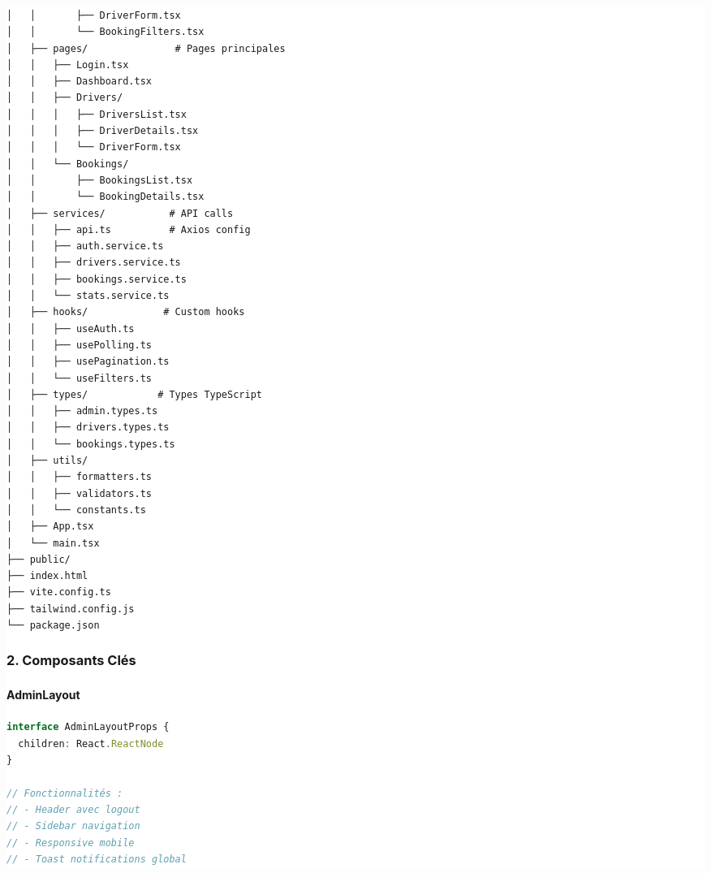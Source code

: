 ```
│   │       ├── DriverForm.tsx
│   │       └── BookingFilters.tsx
│   ├── pages/               # Pages principales
│   │   ├── Login.tsx
│   │   ├── Dashboard.tsx
│   │   ├── Drivers/
│   │   │   ├── DriversList.tsx
│   │   │   ├── DriverDetails.tsx
│   │   │   └── DriverForm.tsx
│   │   └── Bookings/
│   │       ├── BookingsList.tsx
│   │       └── BookingDetails.tsx
│   ├── services/           # API calls
│   │   ├── api.ts          # Axios config
│   │   ├── auth.service.ts
│   │   ├── drivers.service.ts
│   │   ├── bookings.service.ts
│   │   └── stats.service.ts
│   ├── hooks/             # Custom hooks
│   │   ├── useAuth.ts
│   │   ├── usePolling.ts
│   │   ├── usePagination.ts
│   │   └── useFilters.ts
│   ├── types/            # Types TypeScript
│   │   ├── admin.types.ts
│   │   ├── drivers.types.ts
│   │   └── bookings.types.ts
│   ├── utils/
│   │   ├── formatters.ts
│   │   ├── validators.ts
│   │   └── constants.ts
│   ├── App.tsx
│   └── main.tsx
├── public/
├── index.html
├── vite.config.ts
├── tailwind.config.js
└── package.json
```

### 2. Composants Clés

#### AdminLayout
```typescript
interface AdminLayoutProps {
  children: React.ReactNode
}

// Fonctionnalités :
// - Header avec logout
// - Sidebar navigation
// - Responsive mobile
// - Toast notifications global
```
